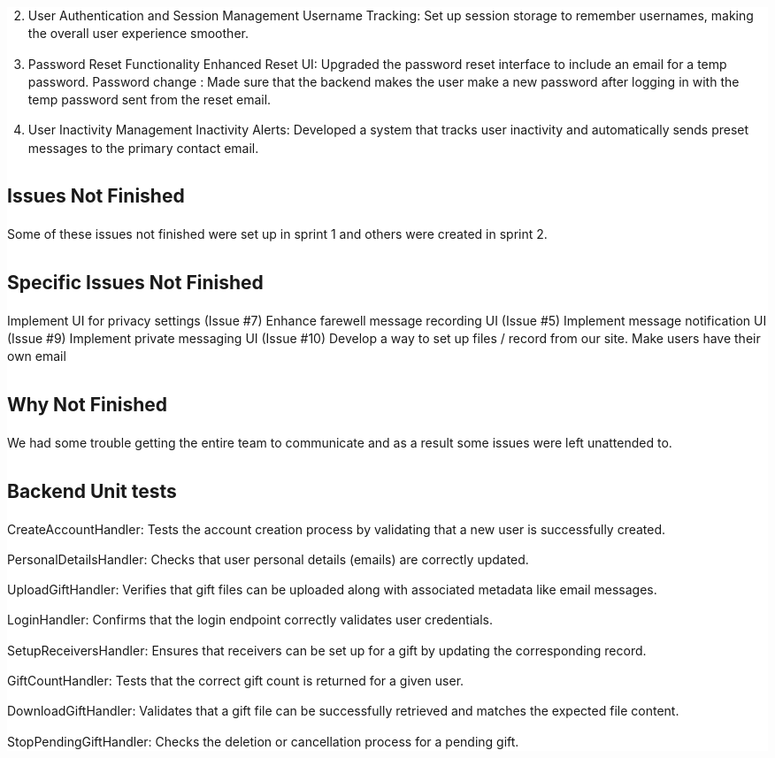 2. User Authentication and Session Management
Username Tracking: Set up session storage to remember usernames, making the overall user experience smoother.

3. Password Reset Functionality
Enhanced Reset UI: Upgraded the password reset interface to include an email for a temp password.
Password change : Made sure that the backend makes the user make a new password after logging in with the temp password sent from the reset email.


4. User Inactivity Management
Inactivity Alerts: Developed a system that tracks user inactivity and automatically sends preset messages to the primary contact email.

## Issues Not Finished
Some of these issues not finished were set up in sprint 1 and others were created in sprint 2.

## Specific Issues Not Finished
Implement UI for privacy settings (Issue #7)
Enhance farewell message recording UI (Issue #5)
Implement message notification UI (Issue #9)
Implement private messaging UI (Issue #10)
Develop a way to set up files / record from our site.
Make users have their own email

## Why Not Finished
We had some trouble getting the entire team to communicate and as a result some issues were left unattended to.

## Backend Unit tests
CreateAccountHandler:
Tests the account creation process by validating that a new user is successfully created.

PersonalDetailsHandler:
Checks that user personal details (emails) are correctly updated.

UploadGiftHandler:
Verifies that gift files can be uploaded along with associated metadata like email messages.

LoginHandler:
Confirms that the login endpoint correctly validates user credentials.

SetupReceiversHandler:
Ensures that receivers can be set up for a gift by updating the corresponding record.

GiftCountHandler:
Tests that the correct gift count is returned for a given user.

DownloadGiftHandler:
Validates that a gift file can be successfully retrieved and matches the expected file content.

StopPendingGiftHandler:
Checks the deletion or cancellation process for a pending gift.
